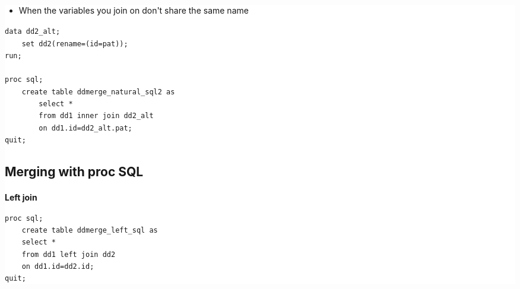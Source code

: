 - When the variables you join on don't share the same name

```
data dd2_alt;
	set dd2(rename=(id=pat));
run;

proc sql;
	create table ddmerge_natural_sql2 as 
		select *
		from dd1 inner join dd2_alt
		on dd1.id=dd2_alt.pat;
quit;
```

## Merging with proc SQL ##

**Left join**

```
proc sql;
	create table ddmerge_left_sql as
	select *
	from dd1 left join dd2
	on dd1.id=dd2.id;
quit;
```
